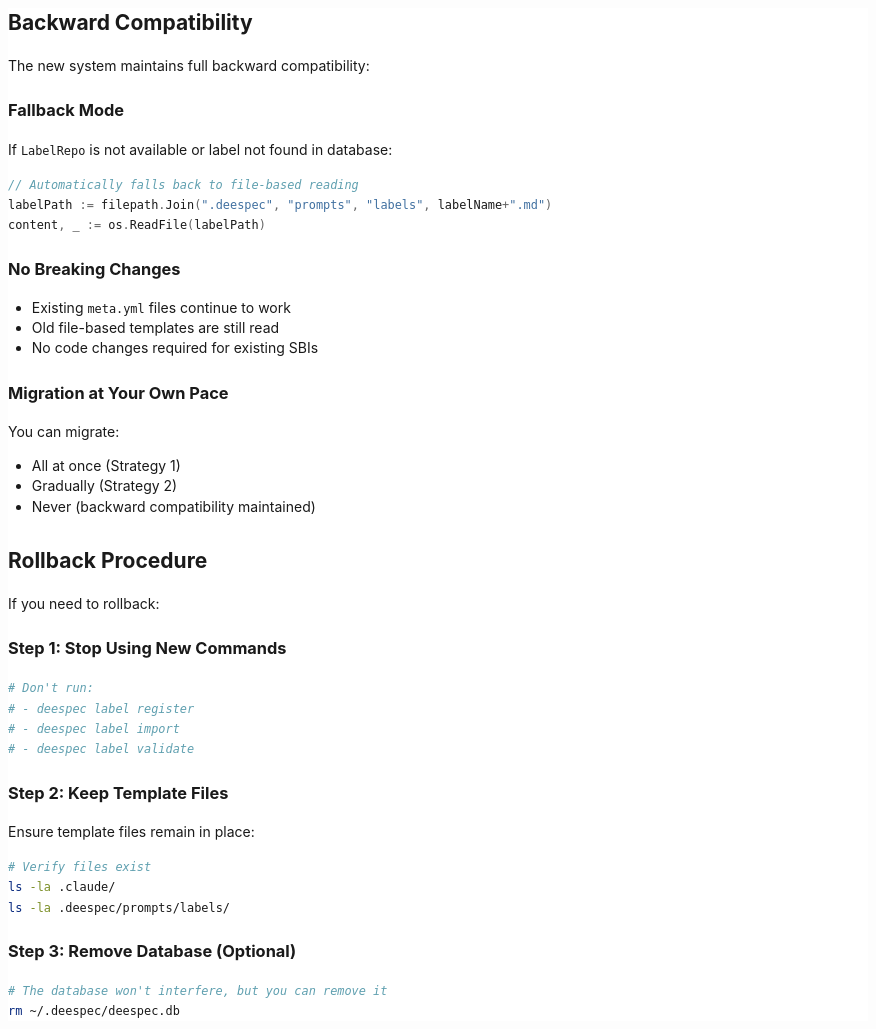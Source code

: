 ## Backward Compatibility

The new system maintains full backward compatibility:

### Fallback Mode

If `LabelRepo` is not available or label not found in database:

```go
// Automatically falls back to file-based reading
labelPath := filepath.Join(".deespec", "prompts", "labels", labelName+".md")
content, _ := os.ReadFile(labelPath)
```

### No Breaking Changes

- Existing `meta.yml` files continue to work
- Old file-based templates are still read
- No code changes required for existing SBIs

### Migration at Your Own Pace

You can migrate:
- All at once (Strategy 1)
- Gradually (Strategy 2)
- Never (backward compatibility maintained)

## Rollback Procedure

If you need to rollback:

### Step 1: Stop Using New Commands

```bash
# Don't run:
# - deespec label register
# - deespec label import
# - deespec label validate
```

### Step 2: Keep Template Files

Ensure template files remain in place:

```bash
# Verify files exist
ls -la .claude/
ls -la .deespec/prompts/labels/
```

### Step 3: Remove Database (Optional)

```bash
# The database won't interfere, but you can remove it
rm ~/.deespec/deespec.db
```
